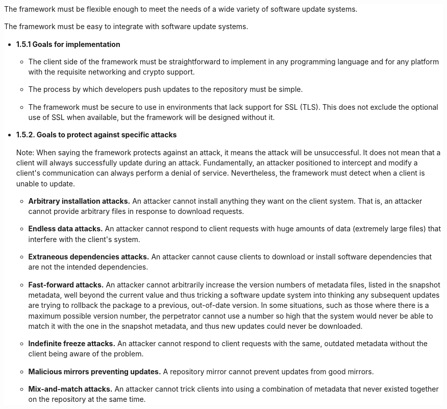    The framework must be flexible enough to meet the needs of a wide variety of
   software update systems.

   The framework must be easy to integrate with software update systems.

   - **1.5.1 Goals for implementation**

      + The client side of the framework must be straightforward to implement in any
   programming language and for any platform with the requisite networking and
   crypto support.

      +  The process by which developers push updates to the repository must be
   simple.

      + The framework must be secure to use in environments that lack support for
   SSL (TLS).  This does not exclude the optional use of SSL when available,
   but the framework will be designed without it.

   - **1.5.2. Goals to protect against specific attacks**

      Note: When saying the framework protects against an attack, it means the
      attack will be unsuccessful.  It does not mean that a client will always
      successfully update during an attack.  Fundamentally, an attacker
      positioned to intercept and modify a client's communication can always
      perform a denial of service.  Nevertheless, the framework must detect
      when a client is unable to update.

      + **Arbitrary installation attacks.** An attacker cannot install anything
      they want on the client system. That is, an attacker cannot provide
      arbitrary files in response to download requests.

      + **Endless data attacks.**  An attacker cannot respond to client
      requests with huge amounts of data (extremely large files) that interfere
      with the client's system.

      + **Extraneous dependencies attacks.**  An attacker cannot cause clients
      to download or install software dependencies that are not the intended
      dependencies.

      + **Fast-forward attacks.**  An attacker cannot arbitrarily increase the
      version numbers of metadata files, listed in the snapshot metadata, well
      beyond the current value and thus tricking a software update system into
      thinking any subsequent updates are trying to rollback the package to a
      previous, out-of-date version.  In some situations, such as those where
      there is a maximum possible version number, the perpetrator cannot use a
      number so high that the system would never be able to match it with the
      one in the snapshot metadata, and thus new updates could never be
      downloaded.

      + **Indefinite freeze attacks.**  An attacker cannot respond to client
      requests with the same, outdated metadata without the client being aware
      of the problem.

      + **Malicious mirrors preventing updates.**  A repository mirror cannot
      prevent updates from good mirrors.

      + **Mix-and-match attacks.**  An attacker cannot trick clients into using
      a combination of metadata that never existed together on the repository
      at the same time.
